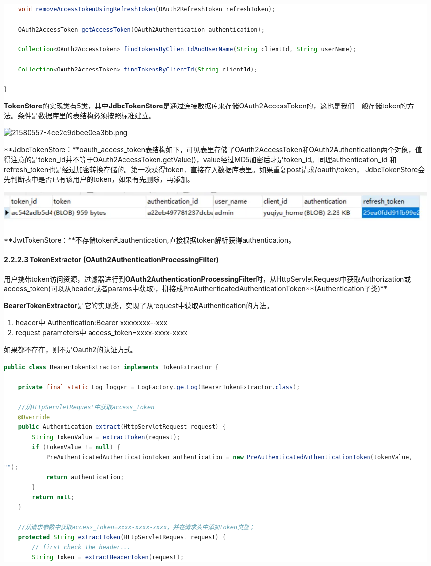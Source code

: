 ```java
	void removeAccessTokenUsingRefreshToken(OAuth2RefreshToken refreshToken);

	OAuth2AccessToken getAccessToken(OAuth2Authentication authentication);

	Collection<OAuth2AccessToken> findTokensByClientIdAndUserName(String clientId, String userName);

	Collection<OAuth2AccessToken> findTokensByClientId(String clientId);

}
```

**TokenStore**的实现类有5类，其中**JdbcTokenStore**是通过连接数据库来存储OAuth2AccessToken的，这也是我们一般存储token的方法。条件是数据库里的表结构必须按照标准建立。

![21580557-4ce2c9dbee0ea3bb.png](Oauth2源码分析(下).assetse09a6181d4e47b89abba3b986046588.png)


**JdbcTokenStore：**oauth_access_token表结构如下，可见表里存储了OAuth2AccessToken和OAuth2Authentication两个对象，值得注意的是token_id并不等于OAuth2AccessToken.getValue()，value经过MD5加密后才是token_id。同理authentication_id 和 refresh_token也是经过加密转换存储的。第一次获得token，直接存入数据库表里。如果重复post请求/oauth/token，  JdbcTokenStore会先判断表中是否已有该用户的token，如果有先删除，再添加。

![21580557-20289ba5cc4ca997.png](Oauth2源码分析(下).assets\59801cbd325845bdba457ab9ddf05ee6.png)


**JwtTokenStore：**不存储token和authentication,直接根据token解析获得authentication。



#### 2.2.2.3 TokenExtractor (OAuth2AuthenticationProcessingFilter)

用户携带token访问资源，过滤器进行到**OAuth2AuthenticationProcessingFilter**时，从HttpServletRequest中获取Authorization或access_token(可以从header或者params中获取)，拼接成PreAuthenticatedAuthenticationToken**(Authentication子类)**

**BearerTokenExtractor**是它的实现类，实现了从request中获取Authentication的方法。

1. header中  Authentication:Bearer xxxxxxxx--xxx
2. request parameters中  access_token=xxxx-xxxx-xxxx

如果都不存在，则不是Oauth2的认证方式。

```java
public class BearerTokenExtractor implements TokenExtractor {

	private final static Log logger = LogFactory.getLog(BearerTokenExtractor.class);

    //从HttpServletRequest中获取access_token
	@Override
	public Authentication extract(HttpServletRequest request) {
		String tokenValue = extractToken(request);
		if (tokenValue != null) {
			PreAuthenticatedAuthenticationToken authentication = new PreAuthenticatedAuthenticationToken(tokenValue, "");
			return authentication;
		}
		return null;
	}

    //从请求参数中获取access_token=xxxx-xxxx-xxxx，并在请求头中添加token类型；
	protected String extractToken(HttpServletRequest request) {
		// first check the header...
		String token = extractHeaderToken(request);

```